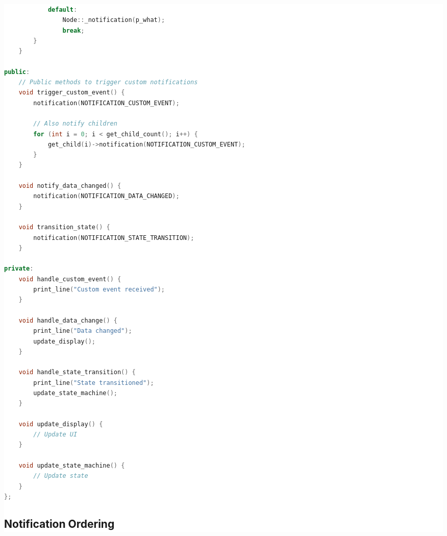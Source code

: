 ```cpp
            default:
                Node::_notification(p_what);
                break;
        }
    }

public:
    // Public methods to trigger custom notifications
    void trigger_custom_event() {
        notification(NOTIFICATION_CUSTOM_EVENT);

        // Also notify children
        for (int i = 0; i < get_child_count(); i++) {
            get_child(i)->notification(NOTIFICATION_CUSTOM_EVENT);
        }
    }

    void notify_data_changed() {
        notification(NOTIFICATION_DATA_CHANGED);
    }

    void transition_state() {
        notification(NOTIFICATION_STATE_TRANSITION);
    }

private:
    void handle_custom_event() {
        print_line("Custom event received");
    }

    void handle_data_change() {
        print_line("Data changed");
        update_display();
    }

    void handle_state_transition() {
        print_line("State transitioned");
        update_state_machine();
    }

    void update_display() {
        // Update UI
    }

    void update_state_machine() {
        // Update state
    }
};
```

## Notification Ordering
